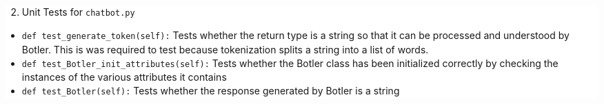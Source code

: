 2. Unit Tests for ```chatbot.py```

- ```def test_generate_token(self):```
        Tests whether the return type is a string so that it can be processed and understood by Botler.
        This is was required to test because tokenization splits a string into a list of words.
- ```def test_Botler_init_attributes(self):```
        Tests whether the Botler class has been initialized correctly by checking the instances of the various attributes it contains
- ```def test_Botler(self):```
        Tests whether the response generated by Botler is a string
